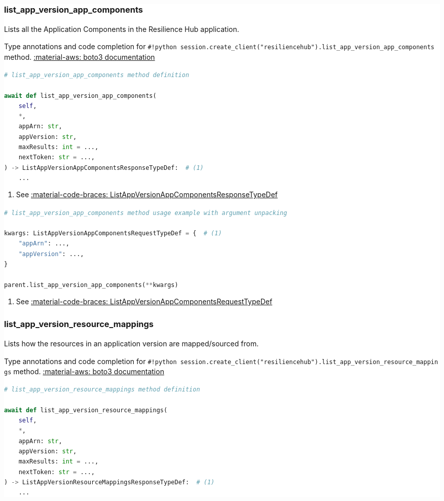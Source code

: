 ### list\_app\_version\_app\_components

Lists all the Application Components in the Resilience Hub application.

Type annotations and code completion for `#!python session.create_client("resiliencehub").list_app_version_app_components` method.
[:material-aws: boto3 documentation](https://boto3.amazonaws.com/v1/documentation/api/latest/reference/services/resiliencehub/client/list_app_version_app_components.html)

```python
# list_app_version_app_components method definition

await def list_app_version_app_components(
    self,
    *,
    appArn: str,
    appVersion: str,
    maxResults: int = ...,
    nextToken: str = ...,
) -> ListAppVersionAppComponentsResponseTypeDef:  # (1)
    ...
```

1. See [:material-code-braces: ListAppVersionAppComponentsResponseTypeDef](./type_defs.md#listappversionappcomponentsresponsetypedef) 


```python
# list_app_version_app_components method usage example with argument unpacking

kwargs: ListAppVersionAppComponentsRequestTypeDef = {  # (1)
    "appArn": ...,
    "appVersion": ...,
}

parent.list_app_version_app_components(**kwargs)
```

1. See [:material-code-braces: ListAppVersionAppComponentsRequestTypeDef](./type_defs.md#listappversionappcomponentsrequesttypedef) 

### list\_app\_version\_resource\_mappings

Lists how the resources in an application version are mapped/sourced from.

Type annotations and code completion for `#!python session.create_client("resiliencehub").list_app_version_resource_mappings` method.
[:material-aws: boto3 documentation](https://boto3.amazonaws.com/v1/documentation/api/latest/reference/services/resiliencehub/client/list_app_version_resource_mappings.html)

```python
# list_app_version_resource_mappings method definition

await def list_app_version_resource_mappings(
    self,
    *,
    appArn: str,
    appVersion: str,
    maxResults: int = ...,
    nextToken: str = ...,
) -> ListAppVersionResourceMappingsResponseTypeDef:  # (1)
    ...
```
